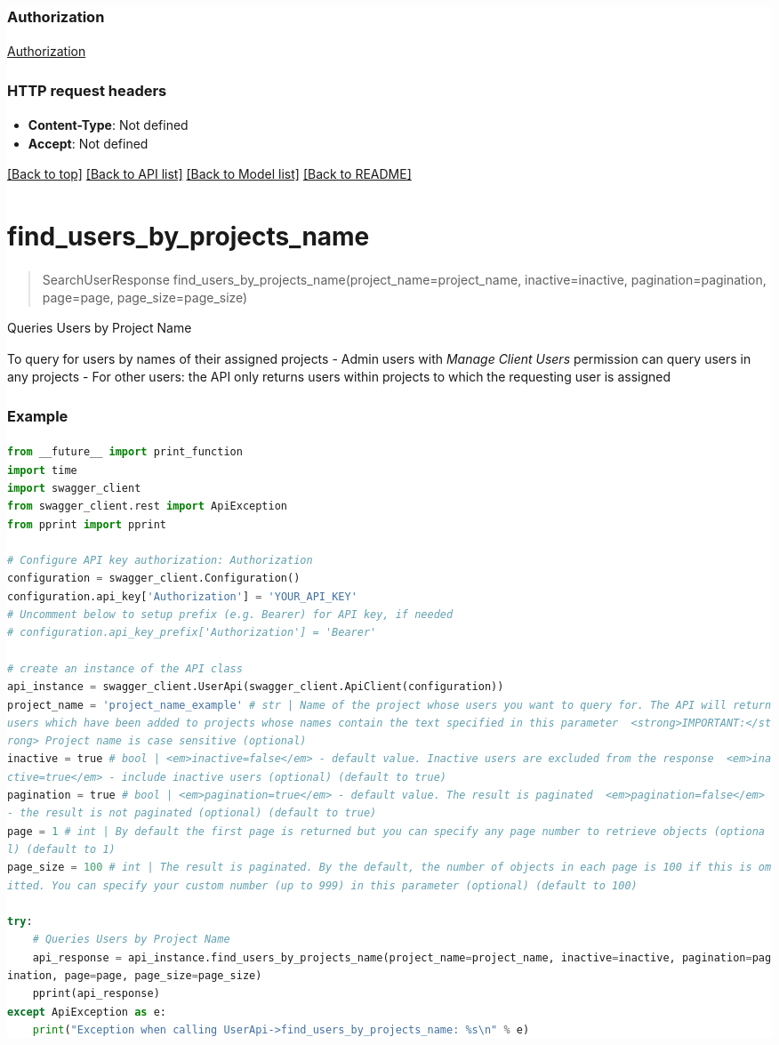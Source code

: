 ### Authorization

[Authorization](../README.md#Authorization)

### HTTP request headers

 - **Content-Type**: Not defined
 - **Accept**: Not defined

[[Back to top]](#) [[Back to API list]](../README.md#documentation-for-api-endpoints) [[Back to Model list]](../README.md#documentation-for-models) [[Back to README]](../README.md)

# **find_users_by_projects_name**
> SearchUserResponse find_users_by_projects_name(project_name=project_name, inactive=inactive, pagination=pagination, page=page, page_size=page_size)

Queries Users by Project Name

To query for users by names of their assigned projects  - Admin users with <em>Manage Client Users</em> permission can query users in any projects  - For other users: the API only returns users within projects to which the requesting user is assigned

### Example
```python
from __future__ import print_function
import time
import swagger_client
from swagger_client.rest import ApiException
from pprint import pprint

# Configure API key authorization: Authorization
configuration = swagger_client.Configuration()
configuration.api_key['Authorization'] = 'YOUR_API_KEY'
# Uncomment below to setup prefix (e.g. Bearer) for API key, if needed
# configuration.api_key_prefix['Authorization'] = 'Bearer'

# create an instance of the API class
api_instance = swagger_client.UserApi(swagger_client.ApiClient(configuration))
project_name = 'project_name_example' # str | Name of the project whose users you want to query for. The API will return users which have been added to projects whose names contain the text specified in this parameter  <strong>IMPORTANT:</strong> Project name is case sensitive (optional)
inactive = true # bool | <em>inactive=false</em> - default value. Inactive users are excluded from the response  <em>inactive=true</em> - include inactive users (optional) (default to true)
pagination = true # bool | <em>pagination=true</em> - default value. The result is paginated  <em>pagination=false</em> - the result is not paginated (optional) (default to true)
page = 1 # int | By default the first page is returned but you can specify any page number to retrieve objects (optional) (default to 1)
page_size = 100 # int | The result is paginated. By the default, the number of objects in each page is 100 if this is omitted. You can specify your custom number (up to 999) in this parameter (optional) (default to 100)

try:
    # Queries Users by Project Name
    api_response = api_instance.find_users_by_projects_name(project_name=project_name, inactive=inactive, pagination=pagination, page=page, page_size=page_size)
    pprint(api_response)
except ApiException as e:
    print("Exception when calling UserApi->find_users_by_projects_name: %s\n" % e)
```
